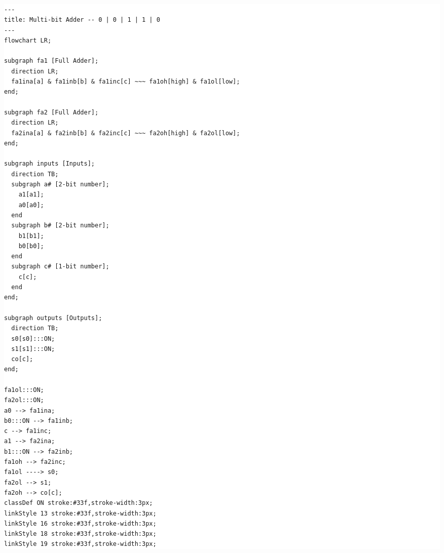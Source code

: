 ```mermaid
---
title: Multi-bit Adder -- 0 | 0 | 1 | 1 | 0
---
flowchart LR;

subgraph fa1 [Full Adder];
  direction LR;
  fa1ina[a] & fa1inb[b] & fa1inc[c] ~~~ fa1oh[high] & fa1ol[low];
end;

subgraph fa2 [Full Adder];
  direction LR;
  fa2ina[a] & fa2inb[b] & fa2inc[c] ~~~ fa2oh[high] & fa2ol[low];
end;

subgraph inputs [Inputs];
  direction TB;
  subgraph a# [2-bit number];
    a1[a1];
    a0[a0];
  end
  subgraph b# [2-bit number];
    b1[b1];
    b0[b0];
  end
  subgraph c# [1-bit number];
    c[c];
  end
end;

subgraph outputs [Outputs];
  direction TB;
  s0[s0]:::ON;
  s1[s1]:::ON;
  co[c];
end;

fa1ol:::ON;
fa2ol:::ON;
a0 --> fa1ina;
b0:::ON --> fa1inb;
c --> fa1inc;
a1 --> fa2ina;
b1:::ON --> fa2inb;
fa1oh --> fa2inc;
fa1ol ----> s0;
fa2ol --> s1;
fa2oh --> co[c];
classDef ON stroke:#33f,stroke-width:3px;
linkStyle 13 stroke:#33f,stroke-width:3px;
linkStyle 16 stroke:#33f,stroke-width:3px;
linkStyle 18 stroke:#33f,stroke-width:3px;
linkStyle 19 stroke:#33f,stroke-width:3px;
```
